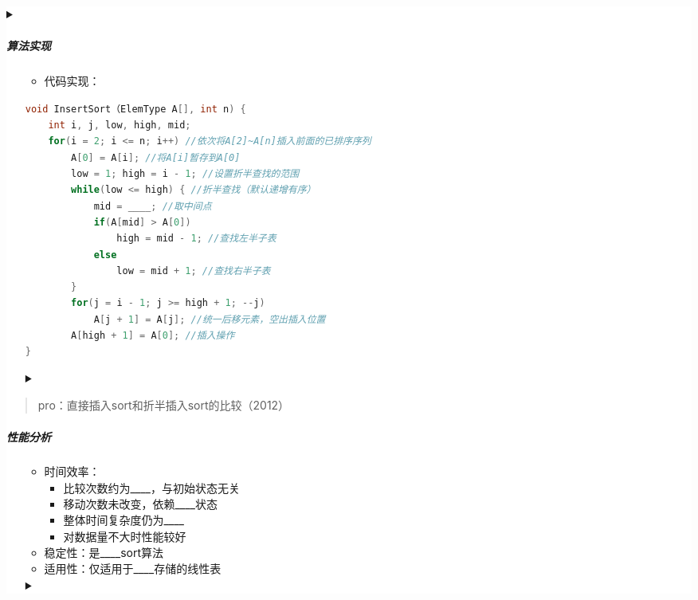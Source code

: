 <div>
<details><summary> </summary></details>
</div>

</ul>

##### 算法实现

<ul>

- 代码实现：

```c
void InsertSort（ElemType A[], int n) { 
    int i, j, low, high, mid; 
    for(i = 2; i <= n; i++) //依次将A[2]~A[n]插入前面的已排序序列
        A[0] = A[i]; //将A[i]暂存到A[0] 
        low = 1; high = i - 1; //设置折半查找的范围 
        while(low <= high) { //折半查找（默认递增有序）
            mid = ____; //取中间点
            if(A[mid] > A[0])
                high = mid - 1; //查找左半子表
            else
                low = mid + 1; //查找右半子表
        }
        for(j = i - 1; j >= high + 1; --j)
            A[j + 1] = A[j]; //统一后移元素，空出插入位置
        A[high + 1] = A[0]; //插入操作
}
```

<div>
<details><summary> </summary></details>
</div>

</ul>

> pro：直接插入sort和折半插入sort的比较（2012）  

##### 性能分析

<ul>

- 时间效率：
  - 比较次数约为____，与初始状态无关
  - 移动次数未改变，依赖____状态
  - 整体时间复杂度仍为____
  - 对数据量不大时性能较好
- 稳定性：是____sort算法
- 适用性：仅适用于____存储的线性表

<div>
<details><summary> </summary></details>
</div>

</ul>
